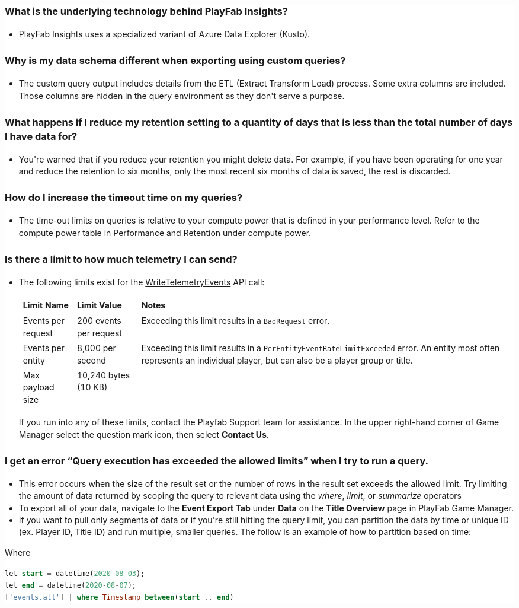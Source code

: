 ###   What is the underlying technology behind PlayFab Insights?
   - PlayFab Insights uses a specialized variant of Azure Data Explorer (Kusto).
###  Why is my data schema different when exporting using custom queries?
  - The custom query output includes details from the ETL (Extract Transform Load) process. Some extra columns are included. Those columns are hidden in the query environment as they don't serve a purpose.
### What happens if I reduce my retention setting to a quantity of days that is less than the total number of days I have data for?
   - You're warned that if you reduce your retention you might delete data. For example, if you have been operating for one year and reduce the retention to six months, only the most recent six months of data is saved, the rest is discarded.
### How do I increase the timeout time on my queries?
   - The time-out limits on queries is relative to your compute power that is defined in your performance level. Refer to the compute power table in [Performance and Retention](/gaming/playfab/features/insights/performance-retention) under compute power.
### Is there a limit to how much telemetry I can send?
   - The following limits exist for the [WriteTelemetryEvents](xref:titleid.playfabapi.com.events.playstreamevents.writetelemetryevents) API call:

     | Limit Name | Limit Value | Notes |
     |--|--|--|
     | Events per request | 200 events per request | Exceeding this limit results in a `BadRequest` error. |
     | Events per entity | 8,000 per second | Exceeding this limit results in a `PerEntityEventRateLimitExceeded` error. An entity most often represents an individual player, but can also be a player group or title. | 
     | Max payload size  | 10,240 bytes (10 KB) | |

     If you run into any of these limits, contact the Playfab Support team for assistance. In the upper right-hand corner of Game Manager select the question mark icon, then select **Contact Us**.

### I get an error “Query execution has exceeded the allowed limits” when I try to run a query.
- This error occurs when the size of the result set or the number of rows in the result set exceeds the allowed limit. Try limiting the amount of data returned by scoping the query to relevant data using the *where*, *limit*, or *summarize* operators 
- To export all of your data, navigate to the **Event Export Tab** under **Data** on the **Title Overview** page in PlayFab Game Manager.
- If you want to pull only segments of data or if you're still hitting the query limit, you can partition the data by time or unique ID (ex. Player ID, Title ID) and run multiple, smaller queries. The follow is an example of how to partition based on time:

Where
```sql
let start = datetime(2020-08-03);
let end = datetime(2020-08-07);
['events.all'] | where Timestamp between(start .. end)
```
